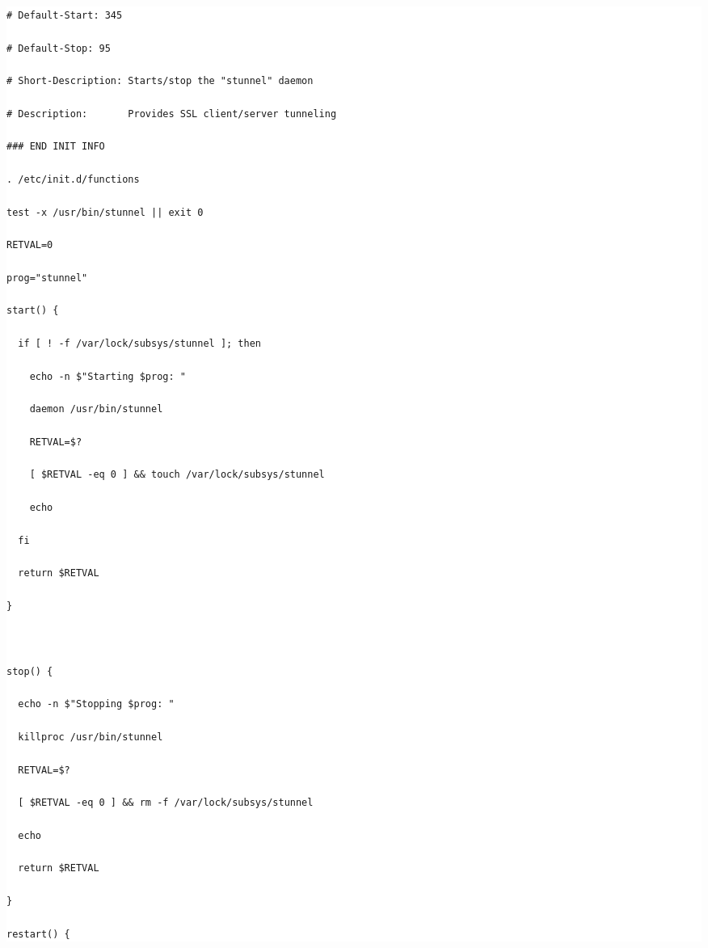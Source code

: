    # Default-Start: 345

    # Default-Stop: 95

    # Short-Description: Starts/stop the "stunnel" daemon

    # Description:       Provides SSL client/server tunneling

    ### END INIT INFO

    . /etc/init.d/functions

    test -x /usr/bin/stunnel || exit 0

    RETVAL=0

    prog="stunnel"

    start() {

      if [ ! -f /var/lock/subsys/stunnel ]; then

        echo -n $"Starting $prog: "

        daemon /usr/bin/stunnel

        RETVAL=$?

        [ $RETVAL -eq 0 ] && touch /var/lock/subsys/stunnel

        echo

      fi

      return $RETVAL

    }

    

    stop() {

      echo -n $"Stopping $prog: "

      killproc /usr/bin/stunnel

      RETVAL=$?

      [ $RETVAL -eq 0 ] && rm -f /var/lock/subsys/stunnel

      echo

      return $RETVAL

    }

    restart() {
